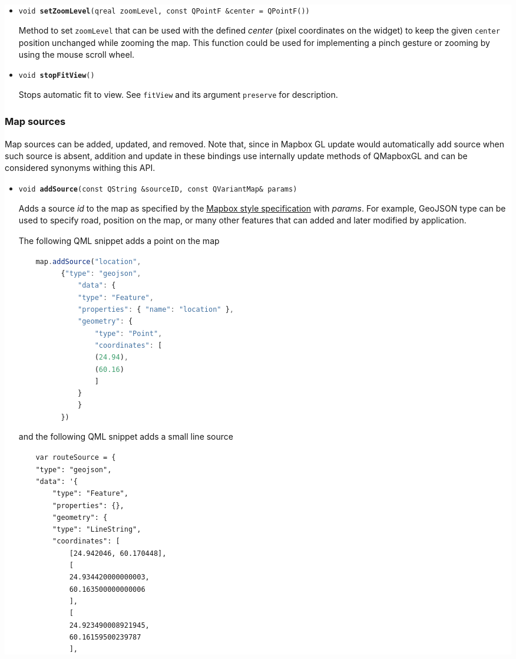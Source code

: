 * `void `**`setZoomLevel`**`(qreal zoomLevel, const QPointF &center = QPointF())`

  Method to set `zoomLevel` that can be used with the defined _center_
  (pixel coordinates on the widget) to keep the given `center`
  position unchanged while zooming the map. This function could be
  used for implementing a pinch gesture or zooming by using the mouse
  scroll wheel.

* `void `**`stopFitView`**`()`

  Stops automatic fit to view. See `fitView` and its argument
  `preserve` for description.


### Map sources

Map sources can be added, updated, and removed. Note that, since in
Mapbox GL update would automatically add source when such source is
absent, addition and update in these bindings use internally update
methods of QMapboxGL and can be considered synonyms withing this API.

* `void `**`addSource`**`(const QString &sourceID, const QVariantMap&
  params)`

  Adds a source _id_ to the map as specified by the
    [Mapbox style specification](https://www.mapbox.com/mapbox-gl-js/style-spec/#sources)
    with _params_. For example, GeoJSON type can be used to specify
    road, position on the map, or many other features that can added
    and later modified by application.

    The following QML snippet adds a point on the map
    ```javascript
		map.addSource("location",
			  {"type": "geojson",
			      "data": {
				  "type": "Feature",
				  "properties": { "name": "location" },
				  "geometry": {
				      "type": "Point",
				      "coordinates": [
					  (24.94),
					  (60.16)
				      ]
				  }
			      }
			  })
    ```

    and the following QML snippet adds a small line source

    ```
	    var routeSource = {
		"type": "geojson",
		"data": '{
		    "type": "Feature",
		    "properties": {},
		    "geometry": {
			"type": "LineString",
			"coordinates": [
			    [24.942046, 60.170448],
			    [
				24.934420000000003,
				60.163500000000006
			    ],
			    [
				24.923490008921945,
				60.16159500239787
			    ],